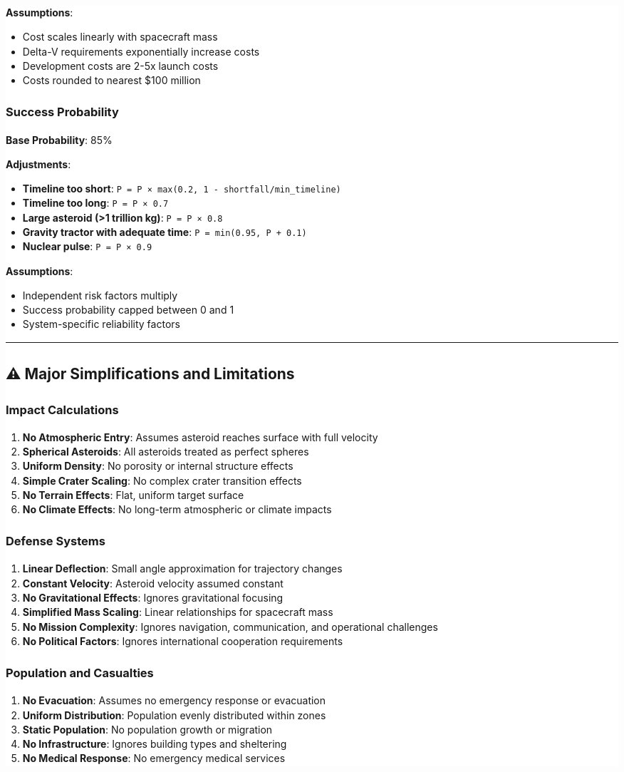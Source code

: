 **Assumptions**:

- Cost scales linearly with spacecraft mass
- Delta-V requirements exponentially increase costs
- Development costs are 2-5x launch costs
- Costs rounded to nearest $100 million

### Success Probability

**Base Probability**: 85%

**Adjustments**:

- **Timeline too short**: `P = P × max(0.2, 1 - shortfall/min_timeline)`
- **Timeline too long**: `P = P × 0.7`
- **Large asteroid (>1 trillion kg)**: `P = P × 0.8`
- **Gravity tractor with adequate time**: `P = min(0.95, P + 0.1)`
- **Nuclear pulse**: `P = P × 0.9`

**Assumptions**:

- Independent risk factors multiply
- Success probability capped between 0 and 1
- System-specific reliability factors

---

## ⚠️ Major Simplifications and Limitations

### Impact Calculations

1. **No Atmospheric Entry**: Assumes asteroid reaches surface with full velocity
2. **Spherical Asteroids**: All asteroids treated as perfect spheres
3. **Uniform Density**: No porosity or internal structure effects
4. **Simple Crater Scaling**: No complex crater transition effects
5. **No Terrain Effects**: Flat, uniform target surface
6. **No Climate Effects**: No long-term atmospheric or climate impacts

### Defense Systems

1. **Linear Deflection**: Small angle approximation for trajectory changes
2. **Constant Velocity**: Asteroid velocity assumed constant
3. **No Gravitational Effects**: Ignores gravitational focusing
4. **Simplified Mass Scaling**: Linear relationships for spacecraft mass
5. **No Mission Complexity**: Ignores navigation, communication, and operational challenges
6. **No Political Factors**: Ignores international cooperation requirements

### Population and Casualties

1. **No Evacuation**: Assumes no emergency response or evacuation
2. **Uniform Distribution**: Population evenly distributed within zones
3. **Static Population**: No population growth or migration
4. **No Infrastructure**: Ignores building types and sheltering
5. **No Medical Response**: No emergency medical services
